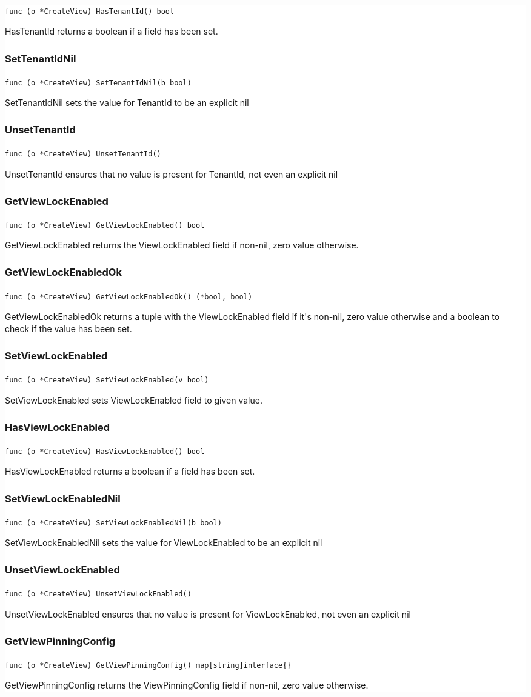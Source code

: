 `func (o *CreateView) HasTenantId() bool`

HasTenantId returns a boolean if a field has been set.

### SetTenantIdNil

`func (o *CreateView) SetTenantIdNil(b bool)`

 SetTenantIdNil sets the value for TenantId to be an explicit nil

### UnsetTenantId
`func (o *CreateView) UnsetTenantId()`

UnsetTenantId ensures that no value is present for TenantId, not even an explicit nil
### GetViewLockEnabled

`func (o *CreateView) GetViewLockEnabled() bool`

GetViewLockEnabled returns the ViewLockEnabled field if non-nil, zero value otherwise.

### GetViewLockEnabledOk

`func (o *CreateView) GetViewLockEnabledOk() (*bool, bool)`

GetViewLockEnabledOk returns a tuple with the ViewLockEnabled field if it's non-nil, zero value otherwise
and a boolean to check if the value has been set.

### SetViewLockEnabled

`func (o *CreateView) SetViewLockEnabled(v bool)`

SetViewLockEnabled sets ViewLockEnabled field to given value.

### HasViewLockEnabled

`func (o *CreateView) HasViewLockEnabled() bool`

HasViewLockEnabled returns a boolean if a field has been set.

### SetViewLockEnabledNil

`func (o *CreateView) SetViewLockEnabledNil(b bool)`

 SetViewLockEnabledNil sets the value for ViewLockEnabled to be an explicit nil

### UnsetViewLockEnabled
`func (o *CreateView) UnsetViewLockEnabled()`

UnsetViewLockEnabled ensures that no value is present for ViewLockEnabled, not even an explicit nil
### GetViewPinningConfig

`func (o *CreateView) GetViewPinningConfig() map[string]interface{}`

GetViewPinningConfig returns the ViewPinningConfig field if non-nil, zero value otherwise.
